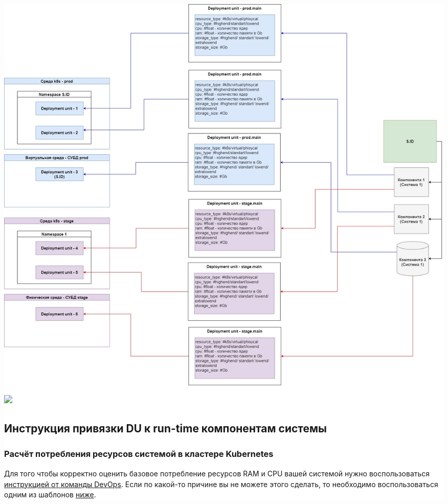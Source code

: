 ![](img/approach_scheme.png)

![](@anchor/du_guide)
## Инструкция привязки DU к run-time компонентам системы

### Расчёт потребления ресурсов системой в кластере Kubernetes

Для того чтобы корректно оценить базовое потребление ресурсов RAM и CPU вашей системой нужно воспользоваться [инструкцией от команды DevOps](https://wiki.samoletgroup.ru/pages/viewpage.action?pageId=100789669). Если по какой-то причине вы не можете этого сделать, то необходимо воспользоваться одним из шаблонов [ниже](#templates).
